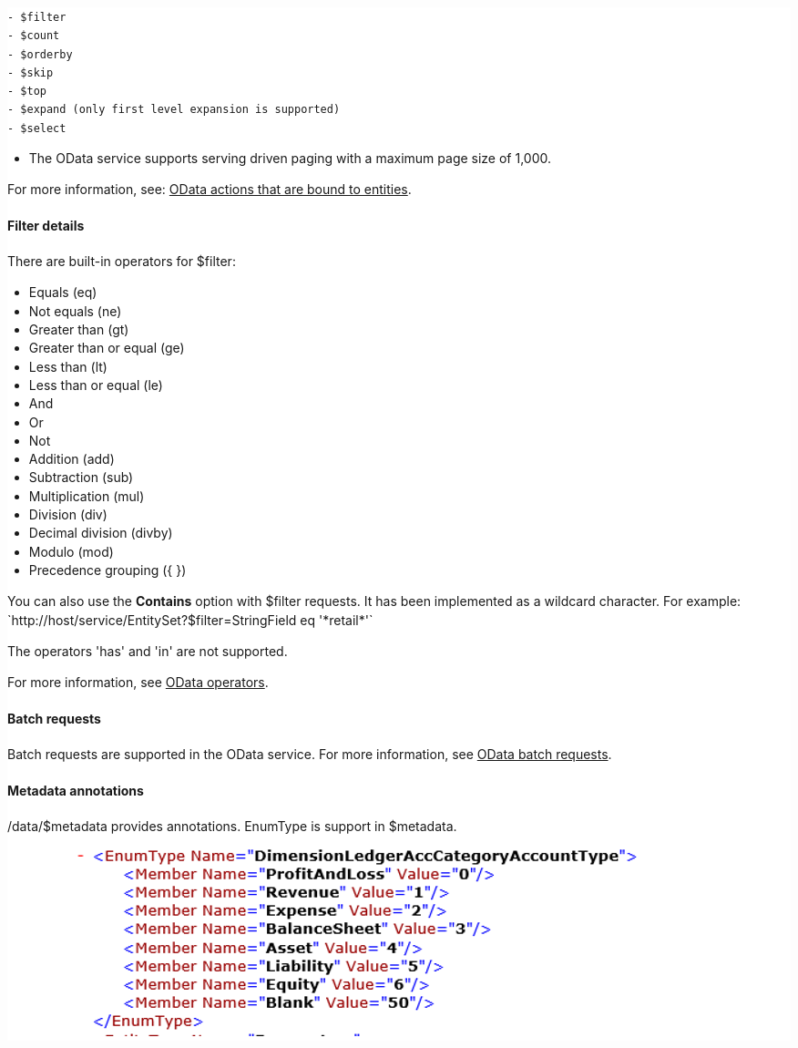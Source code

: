     - $filter
    - $count
    - $orderby
    - $skip
    - $top
    - $expand (only first level expansion is supported)
    - $select

- The OData service supports serving driven paging with a maximum page size of 1,000.

For more information, see: [OData actions that are bound to entities](https://docs.oasis-open.org/odata/odata/v4.0/errata02/os/complete/part1-protocol/odata-v4.0-errata02-os-part1-protocol-complete.html#_Toc406398355).

#### Filter details

There are built-in operators for $filter:

- Equals (eq)
- Not equals (ne)
- Greater than (gt)
- Greater than or equal (ge)
- Less than (lt)
- Less than or equal (le)
- And
- Or
- Not
- Addition (add)
- Subtraction (sub)
- Multiplication (mul)
- Division (div)
- Decimal division (divby)
- Modulo (mod)
- Precedence grouping ({ })

You can also use the **Contains** option with $filter requests. It has been implemented as a wildcard character. For example: `http://host/service/EntitySet?$filter=StringField eq '\*retail\*'`

The operators 'has' and 'in' are not supported.

For more information, see [OData operators](https://docs.oasis-open.org/odata/odata/v4.0/errata02/os/complete/part2-url-conventions/odata-v4.0-errata02-os-part2-url-conventions-complete.html#_Toc406398096).

#### Batch requests
Batch requests are supported in the OData service. For more information, see [OData batch requests](https://docs.oasis-open.org/odata/odata/v4.0/errata02/os/complete/part1-protocol/odata-v4.0-errata02-os-part1-protocol-complete.html#_Toc406398359).

#### Metadata annotations

/data/$metadata provides annotations. EnumType is support in $metadata.

![EnumType metadata](./media/metadata.png)
